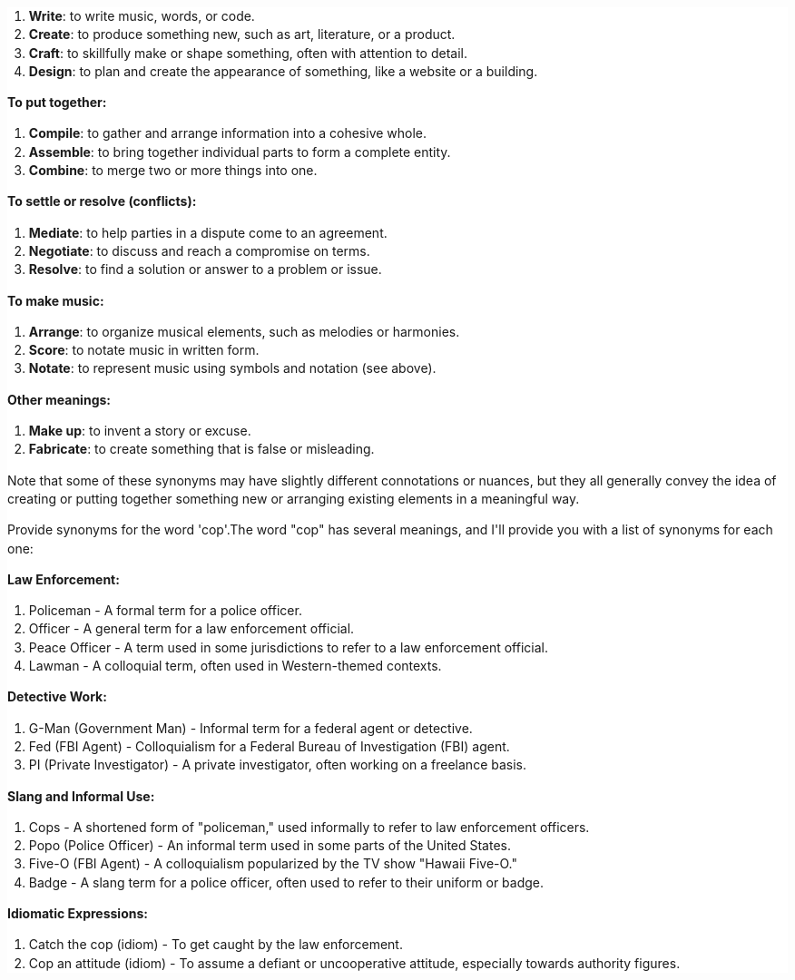 1. **Write**: to write music, words, or code.
2. **Create**: to produce something new, such as art, literature, or a product.
3. **Craft**: to skillfully make or shape something, often with attention to detail.
4. **Design**: to plan and create the appearance of something, like a website or a building.

**To put together:**

1. **Compile**: to gather and arrange information into a cohesive whole.
2. **Assemble**: to bring together individual parts to form a complete entity.
3. **Combine**: to merge two or more things into one.

**To settle or resolve (conflicts):**

1. **Mediate**: to help parties in a dispute come to an agreement.
2. **Negotiate**: to discuss and reach a compromise on terms.
3. **Resolve**: to find a solution or answer to a problem or issue.

**To make music:**

1. **Arrange**: to organize musical elements, such as melodies or harmonies.
2. **Score**: to notate music in written form.
3. **Notate**: to represent music using symbols and notation (see above).

**Other meanings:**

1. **Make up**: to invent a story or excuse.
2. **Fabricate**: to create something that is false or misleading.

Note that some of these synonyms may have slightly different connotations or nuances, but they all generally convey the idea of creating or putting together something new or arranging existing elements in a meaningful way.
<end>

Provide synonyms for the word 'cop'.<start>The word "cop" has several meanings, and I'll provide you with a list of synonyms for each one:

**Law Enforcement:**

1. Policeman - A formal term for a police officer.
2. Officer - A general term for a law enforcement official.
3. Peace Officer - A term used in some jurisdictions to refer to a law enforcement official.
4. Lawman - A colloquial term, often used in Western-themed contexts.

**Detective Work:**

1. G-Man (Government Man) - Informal term for a federal agent or detective.
2. Fed (FBI Agent) - Colloquialism for a Federal Bureau of Investigation (FBI) agent.
3. PI (Private Investigator) - A private investigator, often working on a freelance basis.

**Slang and Informal Use:**

1. Cops - A shortened form of "policeman," used informally to refer to law enforcement officers.
2. Popo (Police Officer) - An informal term used in some parts of the United States.
3. Five-O (FBI Agent) - A colloquialism popularized by the TV show "Hawaii Five-O."
4. Badge - A slang term for a police officer, often used to refer to their uniform or badge.

**Idiomatic Expressions:**

1. Catch the cop (idiom) - To get caught by the law enforcement.
2. Cop an attitude (idiom) - To assume a defiant or uncooperative attitude, especially towards authority figures.
